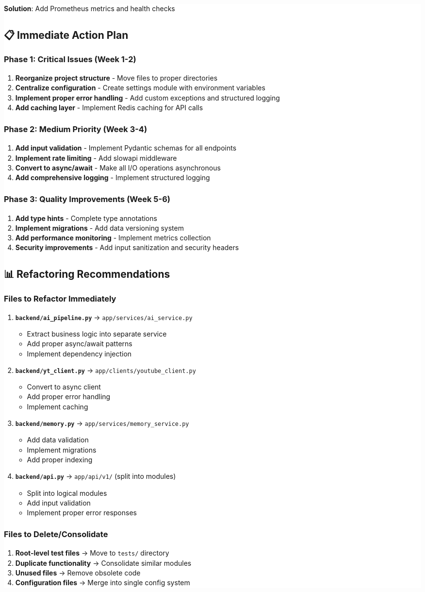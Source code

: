 **Solution**: Add Prometheus metrics and health checks

## 📋 Immediate Action Plan

### Phase 1: Critical Issues (Week 1-2)
1. **Reorganize project structure** - Move files to proper directories
2. **Centralize configuration** - Create settings module with environment variables
3. **Implement proper error handling** - Add custom exceptions and structured logging
4. **Add caching layer** - Implement Redis caching for API calls

### Phase 2: Medium Priority (Week 3-4)
1. **Add input validation** - Implement Pydantic schemas for all endpoints
2. **Implement rate limiting** - Add slowapi middleware
3. **Convert to async/await** - Make all I/O operations asynchronous
4. **Add comprehensive logging** - Implement structured logging

### Phase 3: Quality Improvements (Week 5-6)
1. **Add type hints** - Complete type annotations
2. **Implement migrations** - Add data versioning system
3. **Add performance monitoring** - Implement metrics collection
4. **Security improvements** - Add input sanitization and security headers

## 📊 Refactoring Recommendations

### Files to Refactor Immediately

1. **`backend/ai_pipeline.py`** → `app/services/ai_service.py`
   - Extract business logic into separate service
   - Add proper async/await patterns
   - Implement dependency injection

2. **`backend/yt_client.py`** → `app/clients/youtube_client.py`
   - Convert to async client
   - Add proper error handling
   - Implement caching

3. **`backend/memory.py`** → `app/services/memory_service.py`
   - Add data validation
   - Implement migrations
   - Add proper indexing

4. **`backend/api.py`** → `app/api/v1/` (split into modules)
   - Split into logical modules
   - Add input validation
   - Implement proper error responses

### Files to Delete/Consolidate

1. **Root-level test files** → Move to `tests/` directory
2. **Duplicate functionality** → Consolidate similar modules
3. **Unused files** → Remove obsolete code
4. **Configuration files** → Merge into single config system
